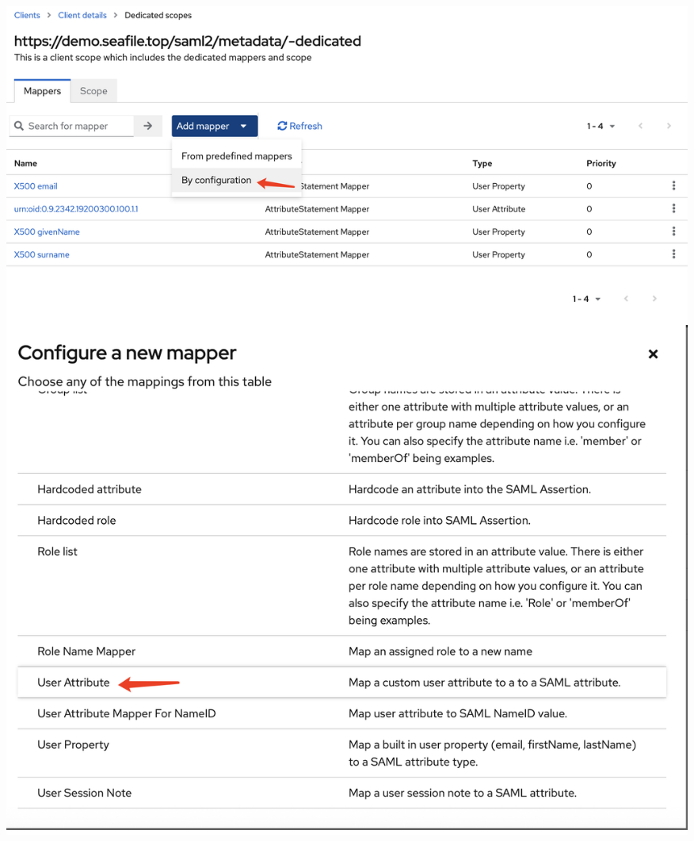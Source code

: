 ![](../images/auto-upload/image-BpWVpuZASrCa9xLuQNFeSw.png)

![](../images/auto-upload/image-NBUD7HlRQxGkpmLjZXwyDQ.png)
